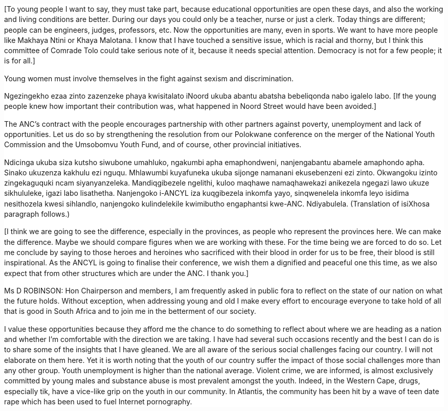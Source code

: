 [To young people I want to say, they must take part, because educational
opportunities are open these days, and also the working and living
conditions are better. During our days you could only be a teacher, nurse
or just a clerk. Today things are different; people can be engineers,
judges, professors, etc. Now the opportunities are many, even in sports. We
want to have more people like Makhaya Ntini or Khaya Malotana. I know that
I have touched a sensitive issue, which is racial and thorny, but I think
this committee of Comrade Tolo could take serious note of it, because it
needs special attention. Democracy is not for a few people; it is for all.]

Young women must involve themselves in the fight against sexism and
discrimination.

Ngezingekho ezaa zinto zazenzeke phaya kwisitalato iNoord ukuba abantu
abatsha bebeliqonda nabo igalelo labo. [If the young people knew how
important their contribution was, what happened in Noord Street would have
been avoided.]

The ANC’s contract with the people encourages partnership with other
partners against poverty, unemployment and lack of opportunities. Let us do
so by strengthening the resolution from our Polokwane conference on the
merger of the National Youth Commission and the Umsobomvu Youth Fund, and
of course, other provincial initiatives.

Ndicinga ukuba siza kutsho siwubone umahluko, ngakumbi apha emaphondweni,
nanjengabantu abamele amaphondo apha. Sinako ukuzenza kakhulu ezi nguqu.
Mhlawumbi kuyafuneka ukuba sijonge namanani ekusebenzeni ezi zinto.
Okwangoku izinto zingekaguquki ncam siyanyanzeleka. Mandiqgibezele
ngelithi, kuloo maqhawe namaqhawekazi anikezela ngegazi lawo ukuze
sikhululeke, igazi labo lisathetha. Nanjengoko i-ANCYL iza kuqgibezela
inkomfa yayo, sinqwenelela inkomfa leyo isidima nesithozela kwesi
sihlandlo, nanjengoko kulindelekile kwimibutho engaphantsi kwe-ANC.
Ndiyabulela. (Translation of isiXhosa paragraph follows.)

[I think we are going to see the difference, especially in the provinces,
as people who represent the provinces here. We can make the difference.
Maybe we should compare figures when we are working with these. For the
time being we are forced to do so. Let me conclude by saying to those
heroes and heroines who sacrificed with their blood in order for us to be
free, their blood is still inspirational. As the ANCYL is going to finalise
their conference, we wish them a dignified and peaceful one this time, as
we also expect that from other structures which are under the ANC. I thank
you.]

Ms D ROBINSON: Hon Chairperson and members, I am frequently asked in public
fora to reflect on the state of our nation on what the future holds.
Without exception, when addressing young and old I make every effort to
encourage everyone to take hold of all that is good in South Africa and to
join me in the betterment of our society.

I value these opportunities because they afford me the chance to do
something to reflect about where we are heading as a nation and whether I’m
comfortable with the direction we are taking. I have had several such
occasions recently and the best I can do is to share some of the insights
that I have gleaned.
We are all aware of the serious social challenges facing our country. I
will not elaborate on them here. Yet it is worth noting that the youth of
our country suffer the impact of those social challenges more than any
other group. Youth unemployment is higher than the national average.
Violent crime, we are informed, is almost exclusively committed by young
males and substance abuse is most prevalent amongst the youth. Indeed, in
the Western Cape, drugs, especially tik, have a vice-like grip on the youth
in our community. In Atlantis, the community has been hit by a wave of teen
date rape which has been used to fuel Internet pornography.
